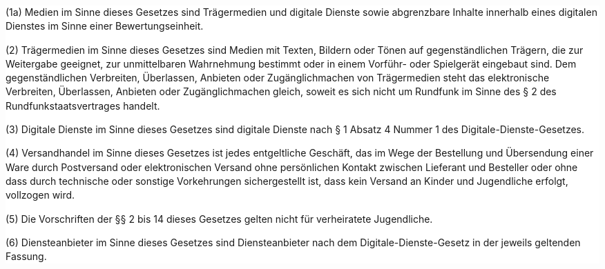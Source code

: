 </div>

<div class="jurAbsatz">

(1a) Medien im Sinne dieses Gesetzes sind Trägermedien und digitale
Dienste sowie abgrenzbare Inhalte innerhalb eines digitalen Dienstes im
Sinne einer Bewertungseinheit.

</div>

<div class="jurAbsatz">

(2) Trägermedien im Sinne dieses Gesetzes sind Medien mit Texten,
Bildern oder Tönen auf gegenständlichen Trägern, die zur Weitergabe
geeignet, zur unmittelbaren Wahrnehmung bestimmt oder in einem Vorführ-
oder Spielgerät eingebaut sind. Dem gegenständlichen Verbreiten,
Überlassen, Anbieten oder Zugänglichmachen von Trägermedien steht das
elektronische Verbreiten, Überlassen, Anbieten oder Zugänglichmachen
gleich, soweit es sich nicht um Rundfunk im Sinne des § 2 des
Rundfunkstaatsvertrages handelt.

</div>

<div class="jurAbsatz">

(3) Digitale Dienste im Sinne dieses Gesetzes sind digitale Dienste nach
§ 1 Absatz 4 Nummer 1 des Digitale-Dienste-Gesetzes.

</div>

<div class="jurAbsatz">

(4) Versandhandel im Sinne dieses Gesetzes ist jedes entgeltliche
Geschäft, das im Wege der Bestellung und Übersendung einer Ware durch
Postversand oder elektronischen Versand ohne persönlichen Kontakt
zwischen Lieferant und Besteller oder ohne dass durch technische oder
sonstige Vorkehrungen sichergestellt ist, dass kein Versand an Kinder
und Jugendliche erfolgt, vollzogen wird.

</div>

<div class="jurAbsatz">

(5) Die Vorschriften der §§ 2 bis 14 dieses Gesetzes gelten nicht für
verheiratete Jugendliche.

</div>

<div class="jurAbsatz">

(6) Diensteanbieter im Sinne dieses Gesetzes sind Diensteanbieter nach
dem Digitale-Dienste-Gesetz in der jeweils geltenden Fassung.

</div>

</div>

</div>

</div>
